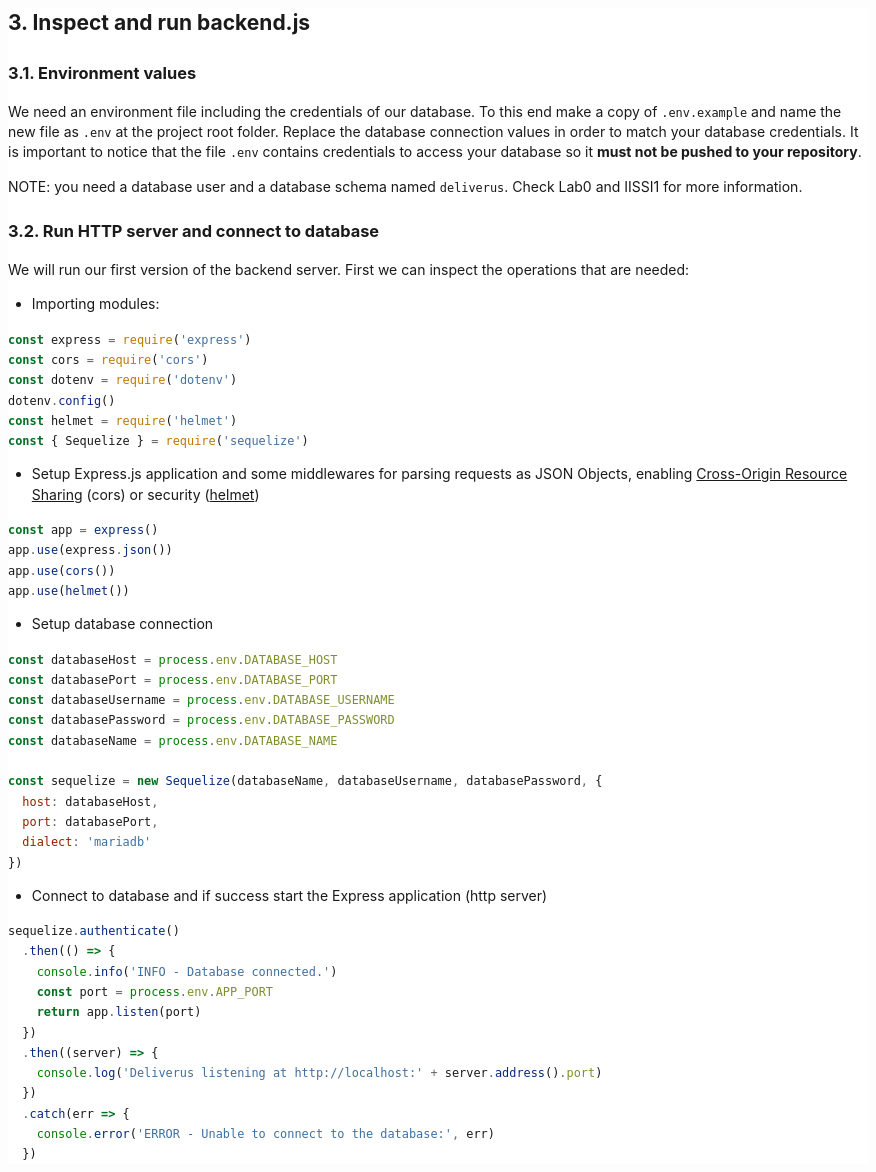 

## 3. Inspect and run backend.js
### 3.1. Environment values
We need an environment file including the credentials of our database. To this end make a copy of `.env.example` and name the new file as `.env` at the project root folder.
Replace the database connection values in order to match your database credentials.
It is important to notice that the file `.env` contains credentials to access your database so it **must not be pushed to your repository**.

NOTE: you need a database user and a database schema named `deliverus`. Check Lab0 and IISSI1 for more information.

### 3.2. Run HTTP server and connect to database
We will run our first version of the backend server. First we can inspect the operations that are needed:
* Importing modules:
```JavaScript
const express = require('express')
const cors = require('cors')
const dotenv = require('dotenv')
dotenv.config()
const helmet = require('helmet')
const { Sequelize } = require('sequelize')
```
* Setup Express.js application and some middlewares for parsing requests as JSON Objects,  enabling [Cross-Origin Resource Sharing](https://developer.mozilla.org/en-US/docs/Web/HTTP/CORS) (cors) or security ([helmet](https://helmetjs.github.io/))
```JavaScript
const app = express()
app.use(express.json())
app.use(cors())
app.use(helmet())
```

* Setup database connection
```JavaScript
const databaseHost = process.env.DATABASE_HOST
const databasePort = process.env.DATABASE_PORT
const databaseUsername = process.env.DATABASE_USERNAME
const databasePassword = process.env.DATABASE_PASSWORD
const databaseName = process.env.DATABASE_NAME

const sequelize = new Sequelize(databaseName, databaseUsername, databasePassword, {
  host: databaseHost,
  port: databasePort,
  dialect: 'mariadb'
})
```
* Connect to database and if success start the Express application (http server)
```JavaScript
sequelize.authenticate()
  .then(() => {
    console.info('INFO - Database connected.')
    const port = process.env.APP_PORT
    return app.listen(port)
  })
  .then((server) => {
    console.log('Deliverus listening at http://localhost:' + server.address().port)
  })
  .catch(err => {
    console.error('ERROR - Unable to connect to the database:', err)
  })
```

